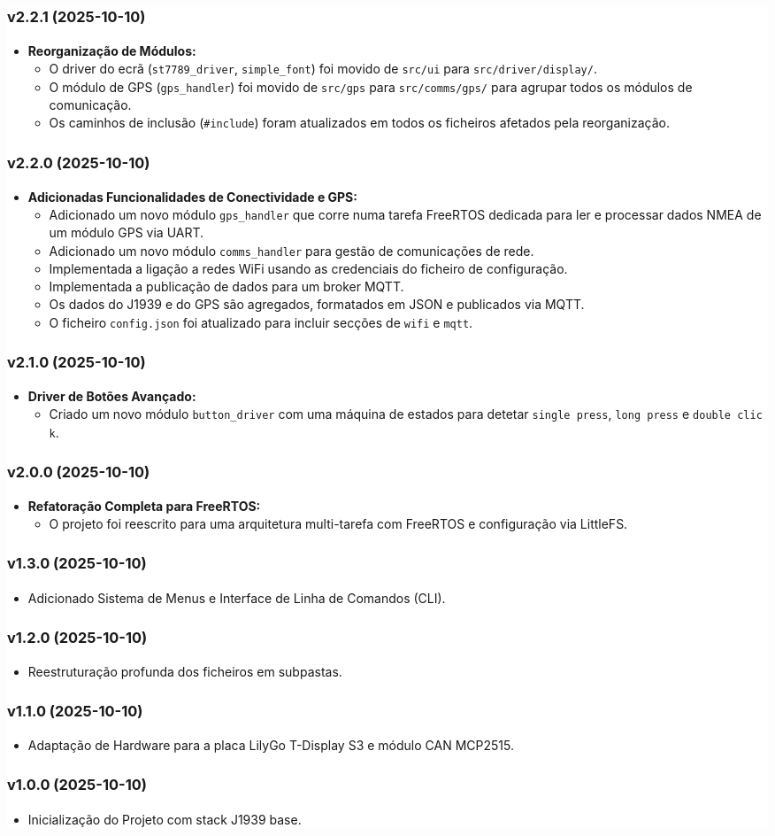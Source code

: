 ### v2.2.1 (2025-10-10)
- **Reorganização de Módulos:**
  - O driver do ecrã (`st7789_driver`, `simple_font`) foi movido de `src/ui` para `src/driver/display/`.
  - O módulo de GPS (`gps_handler`) foi movido de `src/gps` para `src/comms/gps/` para agrupar todos os módulos de comunicação.
  - Os caminhos de inclusão (`#include`) foram atualizados em todos os ficheiros afetados pela reorganização.

### v2.2.0 (2025-10-10)
- **Adicionadas Funcionalidades de Conectividade e GPS:**
  - Adicionado um novo módulo `gps_handler` que corre numa tarefa FreeRTOS dedicada para ler e processar dados NMEA de um módulo GPS via UART.
  - Adicionado um novo módulo `comms_handler` para gestão de comunicações de rede.
  - Implementada a ligação a redes WiFi usando as credenciais do ficheiro de configuração.
  - Implementada a publicação de dados para um broker MQTT.
  - Os dados do J1939 e do GPS são agregados, formatados em JSON e publicados via MQTT.
  - O ficheiro `config.json` foi atualizado para incluir secções de `wifi` e `mqtt`.

### v2.1.0 (2025-10-10)
- **Driver de Botões Avançado:**
  - Criado um novo módulo `button_driver` com uma máquina de estados para detetar `single press`, `long press` e `double click`.

### v2.0.0 (2025-10-10)
- **Refatoração Completa para FreeRTOS:**
  - O projeto foi reescrito para uma arquitetura multi-tarefa com FreeRTOS e configuração via LittleFS.

### v1.3.0 (2025-10-10)
- Adicionado Sistema de Menus e Interface de Linha de Comandos (CLI).

### v1.2.0 (2025-10-10)
- Reestruturação profunda dos ficheiros em subpastas.

### v1.1.0 (2025-10-10)
- Adaptação de Hardware para a placa LilyGo T-Display S3 e módulo CAN MCP2515.

### v1.0.0 (2025-10-10)
- Inicialização do Projeto com stack J1939 base.
